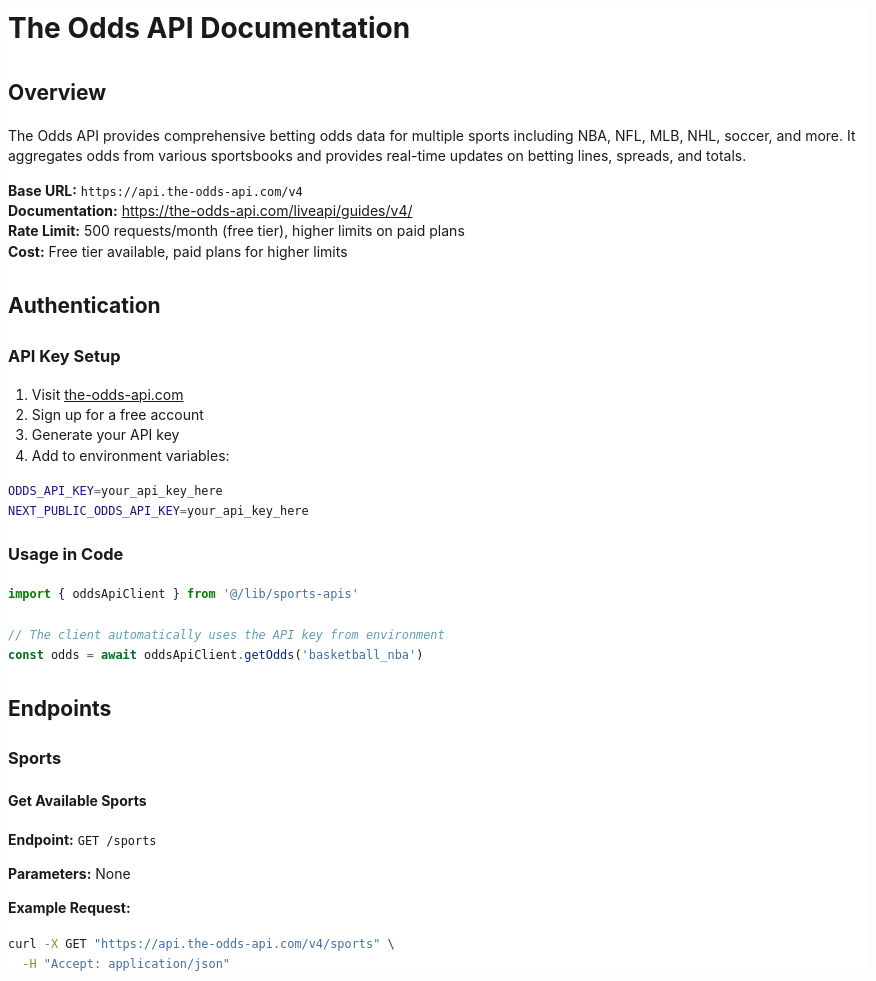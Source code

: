# The Odds API Documentation

## Overview

The Odds API provides comprehensive betting odds data for multiple sports
including NBA, NFL, MLB, NHL, soccer, and more. It aggregates odds from various
sportsbooks and provides real-time updates on betting lines, spreads, and
totals.

**Base URL:** `https://api.the-odds-api.com/v4`  
**Documentation:** https://the-odds-api.com/liveapi/guides/v4/  
**Rate Limit:** 500 requests/month (free tier), higher limits on paid plans  
**Cost:** Free tier available, paid plans for higher limits

## Authentication

### API Key Setup

1. Visit [the-odds-api.com](https://the-odds-api.com/)
2. Sign up for a free account
3. Generate your API key
4. Add to environment variables:

```bash
ODDS_API_KEY=your_api_key_here
NEXT_PUBLIC_ODDS_API_KEY=your_api_key_here
```

### Usage in Code

```typescript
import { oddsApiClient } from '@/lib/sports-apis'

// The client automatically uses the API key from environment
const odds = await oddsApiClient.getOdds('basketball_nba')
```

## Endpoints

### Sports

#### Get Available Sports

**Endpoint:** `GET /sports`

**Parameters:** None

**Example Request:**

```bash
curl -X GET "https://api.the-odds-api.com/v4/sports" \
  -H "Accept: application/json"
```

